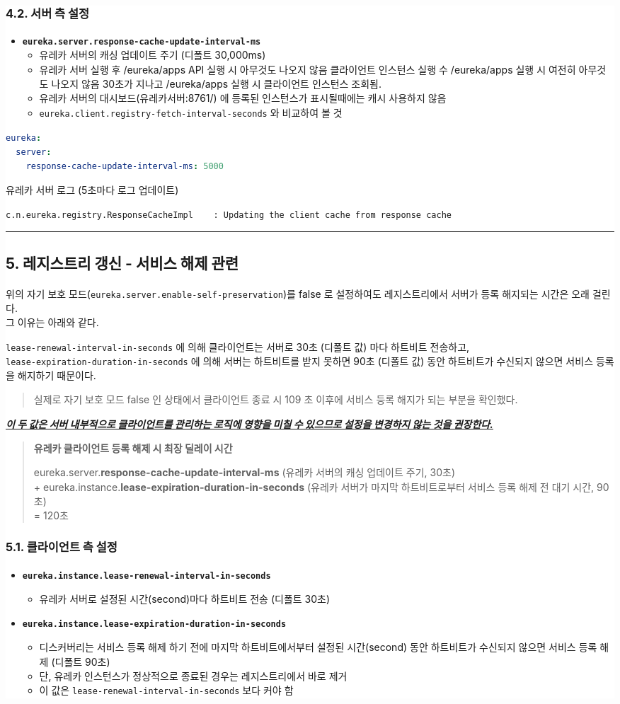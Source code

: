 ### 4.2. 서버 측 설정

- **`eureka.server.response-cache-update-interval-ms`**
    - 유레카 서버의 캐싱 업데이트 주기 (디폴트 30,000ms)
    - 유레카 서버 실행 후 /eureka/apps API 실행 시 아무것도 나오지 않음
      클라이언트 인스턴스 실행 수 /eureka/apps 실행 시 여전히 아무것도 나오지 않음
      30초가 지나고 /eureka/apps 실행 시 클라이언트 인스턴스 조회됨.
    - 유레카 서버의 대시보드(유레카서버:8761/) 에 등록된 인스턴스가 표시될때에는 캐시 사용하지 않음
    - `eureka.client.registry-fetch-interval-seconds` 와 비교하여 볼 것

```yaml
eureka:
  server:
    response-cache-update-interval-ms: 5000
```

유레카 서버 로그 (5초마다 로그 업데이트)
```text
c.n.eureka.registry.ResponseCacheImpl    : Updating the client cache from response cache
```
    
---

## 5. 레지스트리 갱신 - 서비스 해제 관련

위의 자기 보호 모드(`eureka.server.enable-self-preservation`)를 false 로 설정하여도 레지스트리에서 서버가 등록 해지되는 시간은 오래 걸린다.<br />
그 이유는 아래와 같다.

`lease-renewal-interval-in-seconds` 에 의해 클라이언트는 서버로 30초 (디폴트 값) 마다 하트비트 전송하고, <br /> 
`lease-expiration-duration-in-seconds` 에 의해 서버는 하트비트를 받지 못하면 90초 (디폴트 값) 동안 하트비트가 수신되지 않으면 서비스
등록을 해지하기 때문이다.

>실제로 자기 보호 모드 false 인 상태에서 클라이언트 종료 시 109 초 이후에 서비스 등록 해지가 되는 부분을 확인했다.

***<u>이 두 값은 서버 내부적으로 클라이언트를 관리하는 로직에 영향을 미칠 수 있으므로 설정을 변경하지 않는 것을 권장한다.</u>***

> **유레카 클라이언트 등록 해제 시 최장 딜레이 시간**
>
> eureka.server.**response-cache-update-interval-ms** (유레카 서버의 캐싱 업데이트 주기, 30초) <br />
>       + eureka.instance.**lease-expiration-duration-in-seconds** (유레카 서버가 마지막 하트비트로부터 서비스 등록 해제 전 대기 시간, 90초) <br />
> = 120초

### 5.1. 클라이언트 측 설정

- **`eureka.instance.lease-renewal-interval-in-seconds`**
    - 유레카 서버로 설정된 시간(second)마다 하트비트 전송 (디폴트 30초)

- **`eureka.instance.lease-expiration-duration-in-seconds`**
    - 디스커버리는 서비스 등록 해제 하기 전에 마지막 하트비트에서부터 설정된 시간(second) 동안 하트비트가 수신되지 않으면 
      서비스 등록 해제 (디폴트 90초)
    - 단, 유레카 인스턴스가 정상적으로 종료된 경우는 레지스트리에서 바로 제거
    - 이 값은 `lease-renewal-interval-in-seconds` 보다 커야 함
